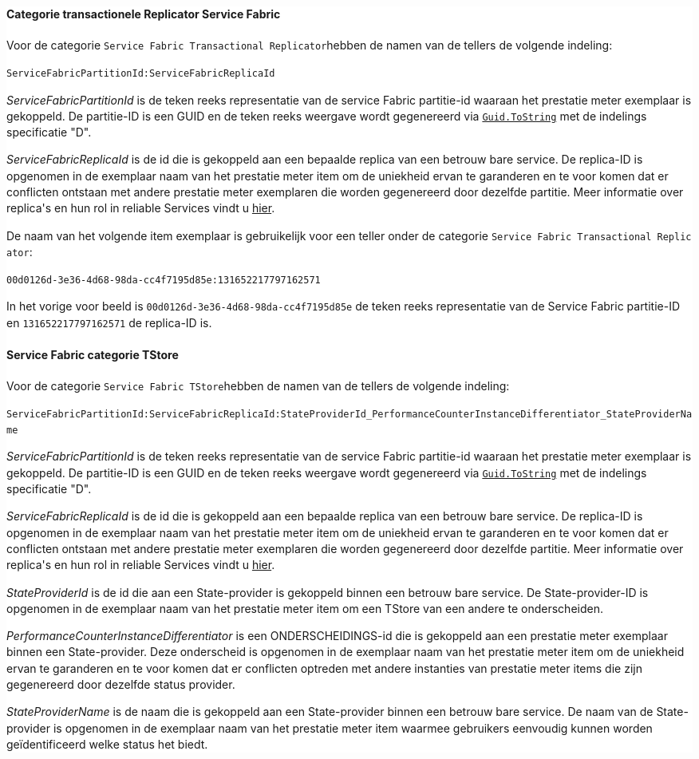 #### <a name="service-fabric-transactional-replicator-category"></a>Categorie transactionele Replicator Service Fabric
Voor de categorie `Service Fabric Transactional Replicator`hebben de namen van de tellers de volgende indeling:

`ServiceFabricPartitionId:ServiceFabricReplicaId`

*ServiceFabricPartitionId* is de teken reeks representatie van de service Fabric partitie-id waaraan het prestatie meter exemplaar is gekoppeld. De partitie-ID is een GUID en de teken reeks weergave wordt gegenereerd via [`Guid.ToString`](https://msdn.microsoft.com/library/97af8hh4.aspx) met de indelings specificatie "D".

*ServiceFabricReplicaId* is de id die is gekoppeld aan een bepaalde replica van een betrouw bare service. De replica-ID is opgenomen in de exemplaar naam van het prestatie meter item om de uniekheid ervan te garanderen en te voor komen dat er conflicten ontstaan met andere prestatie meter exemplaren die worden gegenereerd door dezelfde partitie. Meer informatie over replica's en hun rol in reliable Services vindt u [hier](service-fabric-concepts-replica-lifecycle.md).

De naam van het volgende item exemplaar is gebruikelijk voor een teller onder de categorie `Service Fabric Transactional Replicator`:

`00d0126d-3e36-4d68-98da-cc4f7195d85e:131652217797162571`

In het vorige voor beeld is `00d0126d-3e36-4d68-98da-cc4f7195d85e` de teken reeks representatie van de Service Fabric partitie-ID en `131652217797162571` de replica-ID is.

#### <a name="service-fabric-tstore-category"></a>Service Fabric categorie TStore
Voor de categorie `Service Fabric TStore`hebben de namen van de tellers de volgende indeling:

`ServiceFabricPartitionId:ServiceFabricReplicaId:StateProviderId_PerformanceCounterInstanceDifferentiator_StateProviderName`

*ServiceFabricPartitionId* is de teken reeks representatie van de service Fabric partitie-id waaraan het prestatie meter exemplaar is gekoppeld. De partitie-ID is een GUID en de teken reeks weergave wordt gegenereerd via [`Guid.ToString`](https://msdn.microsoft.com/library/97af8hh4.aspx) met de indelings specificatie "D".

*ServiceFabricReplicaId* is de id die is gekoppeld aan een bepaalde replica van een betrouw bare service. De replica-ID is opgenomen in de exemplaar naam van het prestatie meter item om de uniekheid ervan te garanderen en te voor komen dat er conflicten ontstaan met andere prestatie meter exemplaren die worden gegenereerd door dezelfde partitie. Meer informatie over replica's en hun rol in reliable Services vindt u [hier](service-fabric-concepts-replica-lifecycle.md).

*StateProviderId* is de id die aan een State-provider is gekoppeld binnen een betrouw bare service. De State-provider-ID is opgenomen in de exemplaar naam van het prestatie meter item om een TStore van een andere te onderscheiden.

*PerformanceCounterInstanceDifferentiator* is een ONDERSCHEIDINGS-id die is gekoppeld aan een prestatie meter exemplaar binnen een State-provider. Deze onderscheid is opgenomen in de exemplaar naam van het prestatie meter item om de uniekheid ervan te garanderen en te voor komen dat er conflicten optreden met andere instanties van prestatie meter items die zijn gegenereerd door dezelfde status provider.

*StateProviderName* is de naam die is gekoppeld aan een State-provider binnen een betrouw bare service. De naam van de State-provider is opgenomen in de exemplaar naam van het prestatie meter item waarmee gebruikers eenvoudig kunnen worden geïdentificeerd welke status het biedt.
